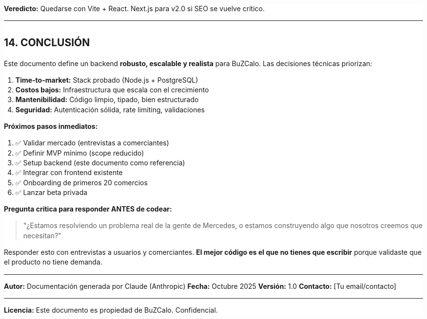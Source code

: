 **Veredicto:** Quedarse con Vite + React. Next.js para v2.0 si SEO se vuelve crítico.

---

## 14. CONCLUSIÓN

Este documento define un backend **robusto, escalable y realista** para BuZCalo. Las decisiones técnicas priorizan:

1. **Time-to-market:** Stack probado (Node.js + PostgreSQL)
2. **Costos bajos:** Infraestructura que escala con el crecimiento
3. **Mantenibilidad:** Código limpio, tipado, bien estructurado
4. **Seguridad:** Autenticación sólida, rate limiting, validaciones

**Próximos pasos inmediatos:**
1. ✅ Validar mercado (entrevistas a comerciantes)
2. ✅ Definir MVP mínimo (scope reducido)
3. ✅ Setup backend (este documento como referencia)
4. ✅ Integrar con frontend existente
5. ✅ Onboarding de primeros 20 comercios
6. ✅ Lanzar beta privada

**Pregunta crítica para responder ANTES de codear:**
> "¿Estamos resolviendo un problema real de la gente de Mercedes, o estamos construyendo algo que nosotros creemos que necesitan?"

Responder esto con entrevistas a usuarios y comerciantes. **El mejor código es el que no tienes que escribir** porque validaste que el producto no tiene demanda.

---

**Autor:** Documentación generada por Claude (Anthropic)
**Fecha:** Octubre 2025
**Versión:** 1.0
**Contacto:** [Tu email/contacto]

---

**Licencia:** Este documento es propiedad de BuZCalo. Confidencial.